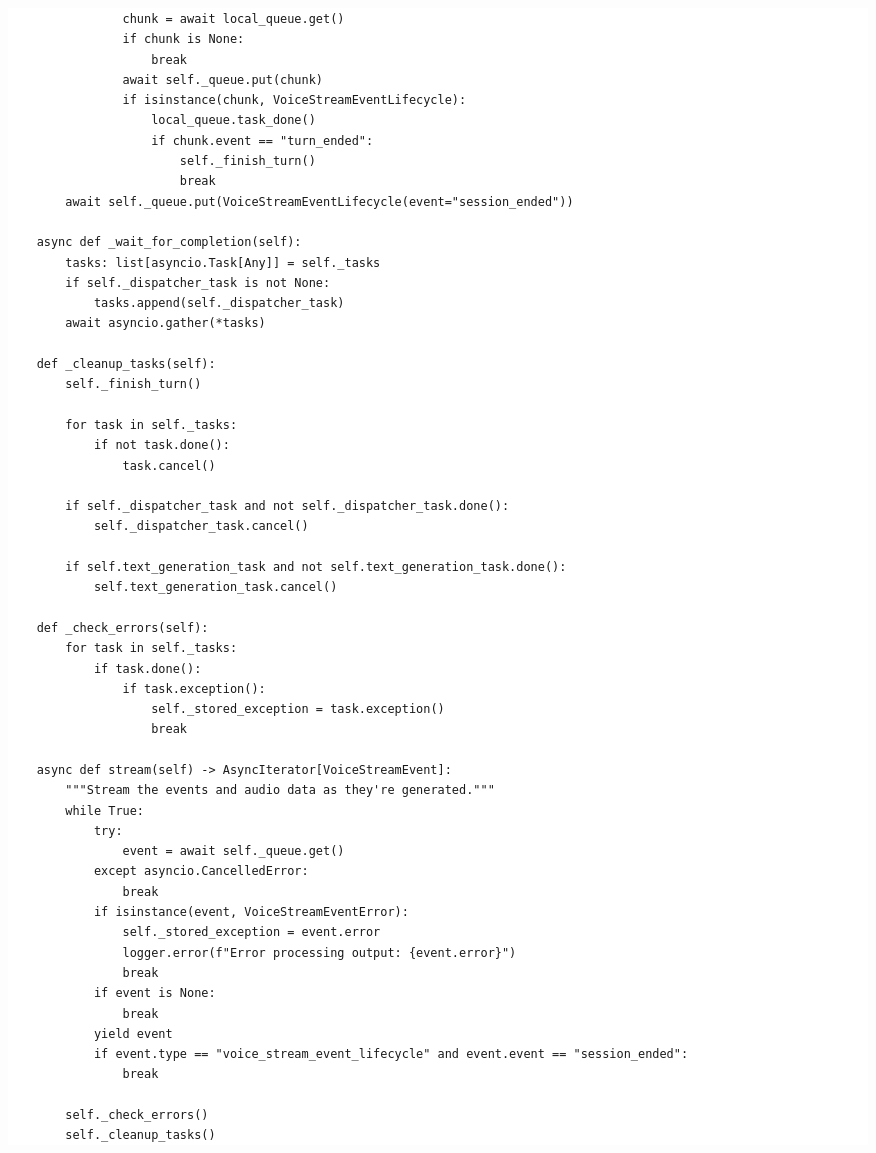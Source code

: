                     chunk = await local_queue.get()
                    if chunk is None:
                        break
                    await self._queue.put(chunk)
                    if isinstance(chunk, VoiceStreamEventLifecycle):
                        local_queue.task_done()
                        if chunk.event == "turn_ended":
                            self._finish_turn()
                            break
            await self._queue.put(VoiceStreamEventLifecycle(event="session_ended"))
    
        async def _wait_for_completion(self):
            tasks: list[asyncio.Task[Any]] = self._tasks
            if self._dispatcher_task is not None:
                tasks.append(self._dispatcher_task)
            await asyncio.gather(*tasks)
    
        def _cleanup_tasks(self):
            self._finish_turn()
    
            for task in self._tasks:
                if not task.done():
                    task.cancel()
    
            if self._dispatcher_task and not self._dispatcher_task.done():
                self._dispatcher_task.cancel()
    
            if self.text_generation_task and not self.text_generation_task.done():
                self.text_generation_task.cancel()
    
        def _check_errors(self):
            for task in self._tasks:
                if task.done():
                    if task.exception():
                        self._stored_exception = task.exception()
                        break
    
        async def stream(self) -> AsyncIterator[VoiceStreamEvent]:
            """Stream the events and audio data as they're generated."""
            while True:
                try:
                    event = await self._queue.get()
                except asyncio.CancelledError:
                    break
                if isinstance(event, VoiceStreamEventError):
                    self._stored_exception = event.error
                    logger.error(f"Error processing output: {event.error}")
                    break
                if event is None:
                    break
                yield event
                if event.type == "voice_stream_event_lifecycle" and event.event == "session_ended":
                    break
    
            self._check_errors()
            self._cleanup_tasks()
    